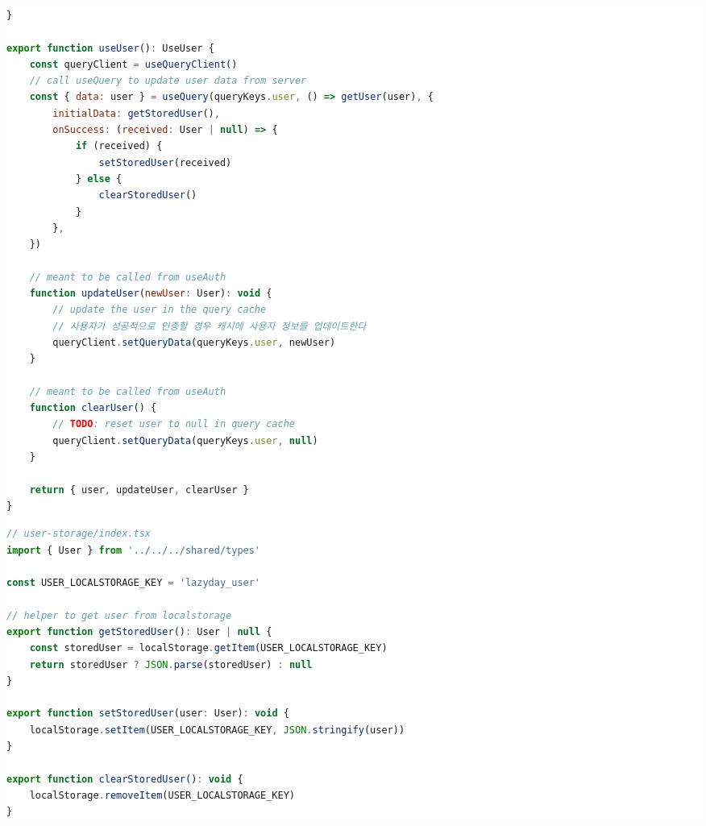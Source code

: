 ```jsx
}

export function useUser(): UseUser {
    const queryClient = useQueryClient()
    // call useQuery to update user data from server
    const { data: user } = useQuery(queryKeys.user, () => getUser(user), {
        initialData: getStoredUser(),
        onSuccess: (received: User | null) => {
            if (received) {
                setStoredUser(received)
            } else {
                clearStoredUser()
            }
        },
    })

    // meant to be called from useAuth
    function updateUser(newUser: User): void {
        // update the user in the query cache
        // 사용자가 성공적으로 인증할 경우 캐시에 사용자 정보를 업데이트한다
        queryClient.setQueryData(queryKeys.user, newUser)
    }

    // meant to be called from useAuth
    function clearUser() {
        // TODO: reset user to null in query cache
        queryClient.setQueryData(queryKeys.user, null)
    }

    return { user, updateUser, clearUser }
}
```

```jsx
// user-storage/index.tsx
import { User } from '../../../shared/types'

const USER_LOCALSTORAGE_KEY = 'lazyday_user'

// helper to get user from localstorage
export function getStoredUser(): User | null {
    const storedUser = localStorage.getItem(USER_LOCALSTORAGE_KEY)
    return storedUser ? JSON.parse(storedUser) : null
}

export function setStoredUser(user: User): void {
    localStorage.setItem(USER_LOCALSTORAGE_KEY, JSON.stringify(user))
}

export function clearStoredUser(): void {
    localStorage.removeItem(USER_LOCALSTORAGE_KEY)
}
```
